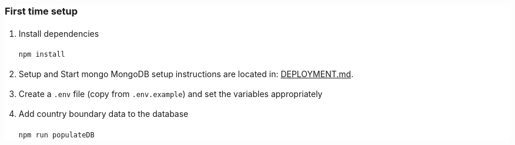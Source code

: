 ### First time setup

1. Install dependencies

   ```bash
   npm install
   ```
  
2. Setup and Start mongo
   MongoDB setup instructions are located in: [DEPLOYMENT.md](./DEPLOYMENT.md).
3. Create a `.env` file (copy from `.env.example`) and set the variables appropriately
4. Add country boundary data to the database

   ```bash
   npm run populateDB
   ```
